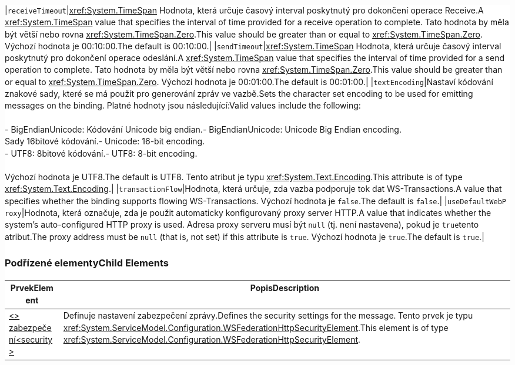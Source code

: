 |`receiveTimeout`|<span data-ttu-id="b059d-149"><xref:System.TimeSpan> Hodnota, která určuje časový interval poskytnutý pro dokončení operace Receive.</span><span class="sxs-lookup"><span data-stu-id="b059d-149">A <xref:System.TimeSpan> value that specifies the interval of time provided for a receive operation to complete.</span></span> <span data-ttu-id="b059d-150">Tato hodnota by měla být větší nebo rovna <xref:System.TimeSpan.Zero>.</span><span class="sxs-lookup"><span data-stu-id="b059d-150">This value should be greater than or equal to <xref:System.TimeSpan.Zero>.</span></span> <span data-ttu-id="b059d-151">Výchozí hodnota je 00:10:00.</span><span class="sxs-lookup"><span data-stu-id="b059d-151">The default is 00:10:00.</span></span>|
|`sendTimeout`|<span data-ttu-id="b059d-152"><xref:System.TimeSpan> Hodnota, která určuje časový interval poskytnutý pro dokončení operace odeslání.</span><span class="sxs-lookup"><span data-stu-id="b059d-152">A <xref:System.TimeSpan> value that specifies the interval of time provided for a send operation to complete.</span></span> <span data-ttu-id="b059d-153">Tato hodnota by měla být větší nebo rovna <xref:System.TimeSpan.Zero>.</span><span class="sxs-lookup"><span data-stu-id="b059d-153">This value should be greater than or equal to <xref:System.TimeSpan.Zero>.</span></span> <span data-ttu-id="b059d-154">Výchozí hodnota je 00:01:00.</span><span class="sxs-lookup"><span data-stu-id="b059d-154">The default is 00:01:00.</span></span>|
|`textEncoding`|<span data-ttu-id="b059d-155">Nastaví kódování znakové sady, které se má použít pro generování zpráv ve vazbě.</span><span class="sxs-lookup"><span data-stu-id="b059d-155">Sets the character set encoding to be used for emitting messages on the binding.</span></span> <span data-ttu-id="b059d-156">Platné hodnoty jsou následující:</span><span class="sxs-lookup"><span data-stu-id="b059d-156">Valid values include the following:</span></span><br /><br /> <span data-ttu-id="b059d-157">- BigEndianUnicode: Kódování Unicode big endian.</span><span class="sxs-lookup"><span data-stu-id="b059d-157">-   BigEndianUnicode: Unicode Big Endian encoding.</span></span><br /><span data-ttu-id="b059d-158">Sady 16bitové kódování.</span><span class="sxs-lookup"><span data-stu-id="b059d-158">-   Unicode: 16-bit encoding.</span></span><br /><span data-ttu-id="b059d-159">-   UTF8: 8bitové kódování.</span><span class="sxs-lookup"><span data-stu-id="b059d-159">-   UTF8: 8-bit encoding.</span></span><br /><br /> <span data-ttu-id="b059d-160">Výchozí hodnota je UTF8.</span><span class="sxs-lookup"><span data-stu-id="b059d-160">The default is UTF8.</span></span> <span data-ttu-id="b059d-161">Tento atribut je typu <xref:System.Text.Encoding>.</span><span class="sxs-lookup"><span data-stu-id="b059d-161">This attribute is of type <xref:System.Text.Encoding>.</span></span>|
|`transactionFlow`|<span data-ttu-id="b059d-162">Hodnota, která určuje, zda vazba podporuje tok dat WS-Transactions.</span><span class="sxs-lookup"><span data-stu-id="b059d-162">A value that specifies whether the binding supports flowing WS-Transactions.</span></span> <span data-ttu-id="b059d-163">Výchozí hodnota je `false`.</span><span class="sxs-lookup"><span data-stu-id="b059d-163">The default is `false`.</span></span>|
|`useDefaultWebProxy`|<span data-ttu-id="b059d-164">Hodnota, která označuje, zda je použit automaticky konfigurovaný proxy server HTTP.</span><span class="sxs-lookup"><span data-stu-id="b059d-164">A value that indicates whether the system’s auto-configured HTTP proxy is used.</span></span> <span data-ttu-id="b059d-165">Adresa proxy serveru musí být `null` (tj. není nastavena), pokud je `true`tento atribut.</span><span class="sxs-lookup"><span data-stu-id="b059d-165">The proxy address must be `null` (that is, not set) if this attribute is `true`.</span></span> <span data-ttu-id="b059d-166">Výchozí hodnota je `true`.</span><span class="sxs-lookup"><span data-stu-id="b059d-166">The default is `true`.</span></span>|

### <a name="child-elements"></a><span data-ttu-id="b059d-167">Podřízené elementy</span><span class="sxs-lookup"><span data-stu-id="b059d-167">Child Elements</span></span>

|<span data-ttu-id="b059d-168">Prvek</span><span class="sxs-lookup"><span data-stu-id="b059d-168">Element</span></span>|<span data-ttu-id="b059d-169">Popis</span><span class="sxs-lookup"><span data-stu-id="b059d-169">Description</span></span>|
|-------------|-----------------|
|[<span data-ttu-id="b059d-170">\<> zabezpečení</span><span class="sxs-lookup"><span data-stu-id="b059d-170">\<security></span></span>](security-of-wsfederationhttpbinding.md)|<span data-ttu-id="b059d-171">Definuje nastavení zabezpečení zprávy.</span><span class="sxs-lookup"><span data-stu-id="b059d-171">Defines the security settings for the message.</span></span> <span data-ttu-id="b059d-172">Tento prvek je typu <xref:System.ServiceModel.Configuration.WSFederationHttpSecurityElement>.</span><span class="sxs-lookup"><span data-stu-id="b059d-172">This element is of type <xref:System.ServiceModel.Configuration.WSFederationHttpSecurityElement>.</span></span>|